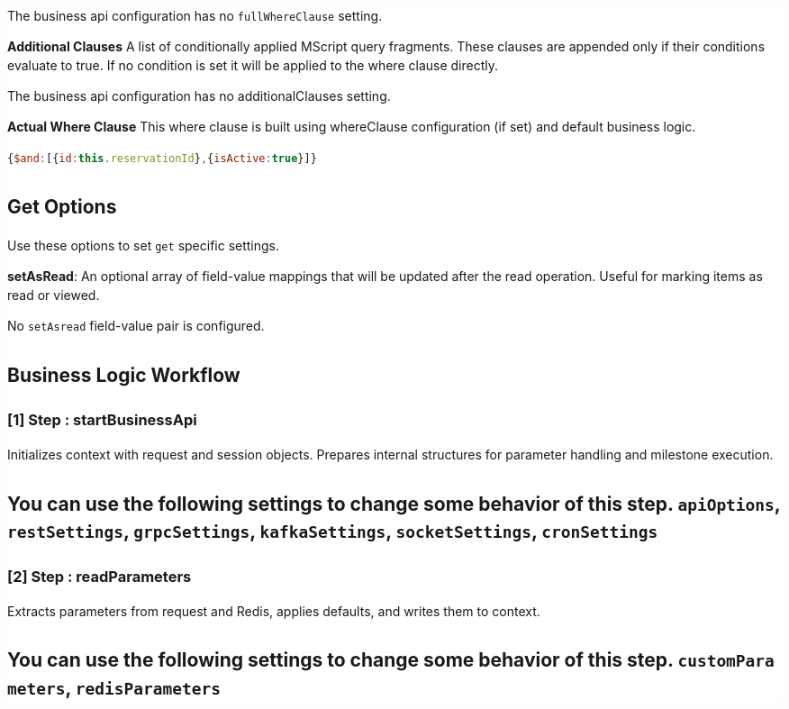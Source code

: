 The business api configuration has no `fullWhereClause` setting.


**Additional Clauses**
A list of conditionally applied MScript query fragments. These clauses are appended only if their conditions evaluate to true. If no condition is set it will be applied to the where clause directly.

The business api configuration has no additionalClauses setting.


**Actual Where Clause** 
This where clause is built using whereClause configuration (if set) and default business logic.

```js
{$and:[{id:this.reservationId},{isActive:true}]}
```







## Get Options
Use these options to set `get` specific settings.

**setAsRead**: 
An optional array of field-value mappings that will be updated after the read operation. Useful for marking items as read or viewed.

No `setAsread` field-value pair is configured.





   
## Business Logic Workflow 


### [1] Step : startBusinessApi

Initializes context with request and session objects. Prepares internal structures for parameter handling and milestone execution.


You can use the following settings to change some behavior of this step.
`apiOptions`, `restSettings`, `grpcSettings`, `kafkaSettings`, `socketSettings`, `cronSettings`
---




### [2] Step : readParameters

Extracts parameters from request and Redis, applies defaults, and writes them to context.


You can use the following settings to change some behavior of this step.
`customParameters`, `redisParameters`
---

